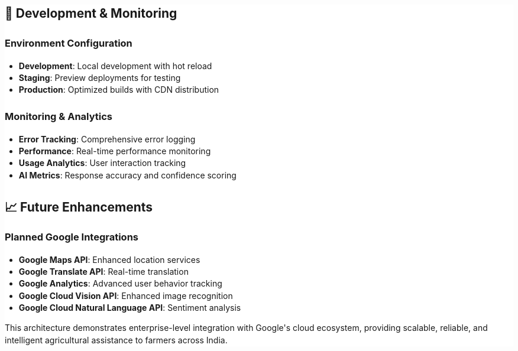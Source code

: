 ## 🔧 Development & Monitoring

### Environment Configuration
- **Development**: Local development with hot reload
- **Staging**: Preview deployments for testing
- **Production**: Optimized builds with CDN distribution

### Monitoring & Analytics
- **Error Tracking**: Comprehensive error logging
- **Performance**: Real-time performance monitoring
- **Usage Analytics**: User interaction tracking
- **AI Metrics**: Response accuracy and confidence scoring

## 📈 Future Enhancements

### Planned Google Integrations
- **Google Maps API**: Enhanced location services
- **Google Translate API**: Real-time translation
- **Google Analytics**: Advanced user behavior tracking
- **Google Cloud Vision API**: Enhanced image recognition
- **Google Cloud Natural Language API**: Sentiment analysis

This architecture demonstrates enterprise-level integration with Google's cloud ecosystem, providing scalable, reliable, and intelligent agricultural assistance to farmers across India.
